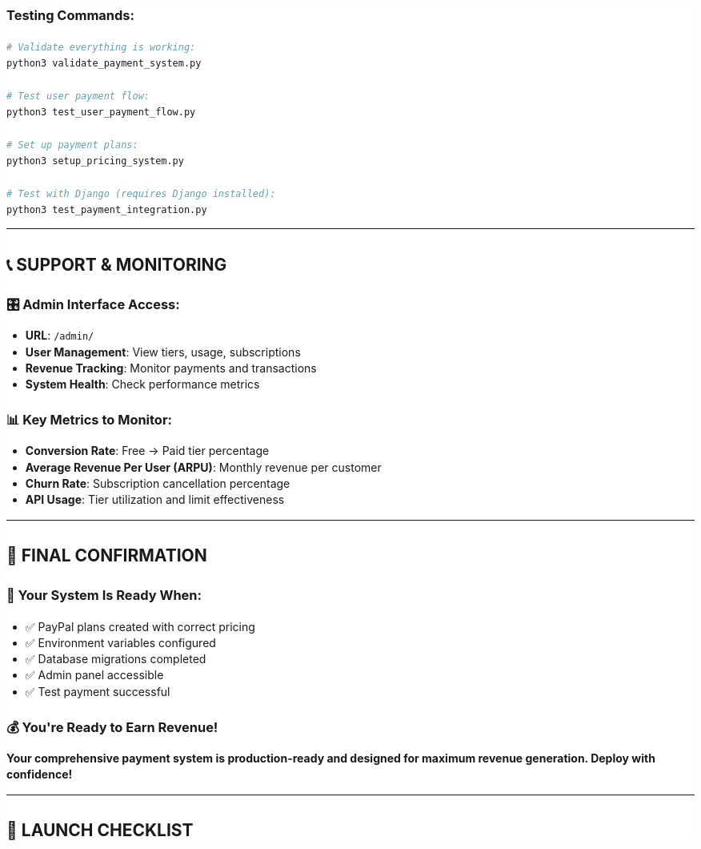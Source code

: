 ### **Testing Commands**:
```bash
# Validate everything is working:
python3 validate_payment_system.py

# Test user payment flow:
python3 test_user_payment_flow.py

# Set up payment plans:
python3 setup_pricing_system.py

# Test with Django (requires Django installed):
python3 test_payment_integration.py
```

---

## 📞 **SUPPORT & MONITORING**

### **🎛️ Admin Interface Access**:
- **URL**: `/admin/`
- **User Management**: View tiers, usage, subscriptions
- **Revenue Tracking**: Monitor payments and transactions
- **System Health**: Check performance metrics

### **📊 Key Metrics to Monitor**:
- **Conversion Rate**: Free → Paid tier percentage
- **Average Revenue Per User (ARPU)**: Monthly revenue per customer
- **Churn Rate**: Subscription cancellation percentage
- **API Usage**: Tier utilization and limit effectiveness

---

## 🎯 **FINAL CONFIRMATION**

### **🎉 Your System Is Ready When**:
- ✅ PayPal plans created with correct pricing
- ✅ Environment variables configured
- ✅ Database migrations completed
- ✅ Admin panel accessible
- ✅ Test payment successful

### **💰 You're Ready to Earn Revenue!**

**Your comprehensive payment system is production-ready and designed for maximum revenue generation. Deploy with confidence!**

---

## 🚀 **LAUNCH CHECKLIST**
